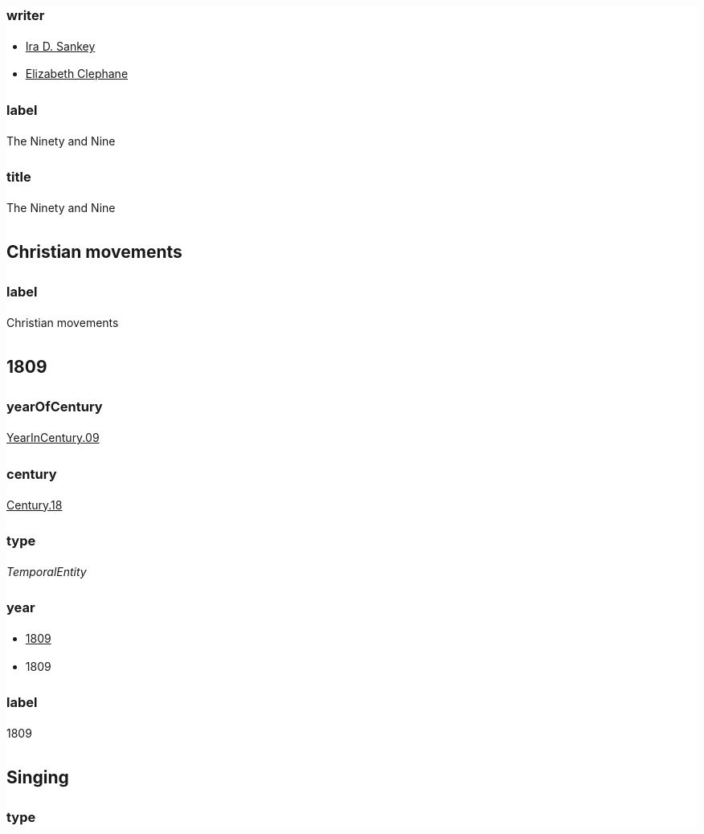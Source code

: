 ### writer

 - [Ira D. Sankey](#Ira-D.-Sankey)

 - [Elizabeth Clephane](#Elizabeth-Clephane)

### label


The Ninety and Nine

### title


The Ninety and Nine

## Christian movements

### label


Christian movements

## 1809

### yearOfCentury


[YearInCentury.09](#YearInCentury.09)

### century


[Century.18](#Century.18)

### type


*TemporalEntity*

### year

 - [1809](#1809)

 - 1809

### label


1809

## Singing

### type
